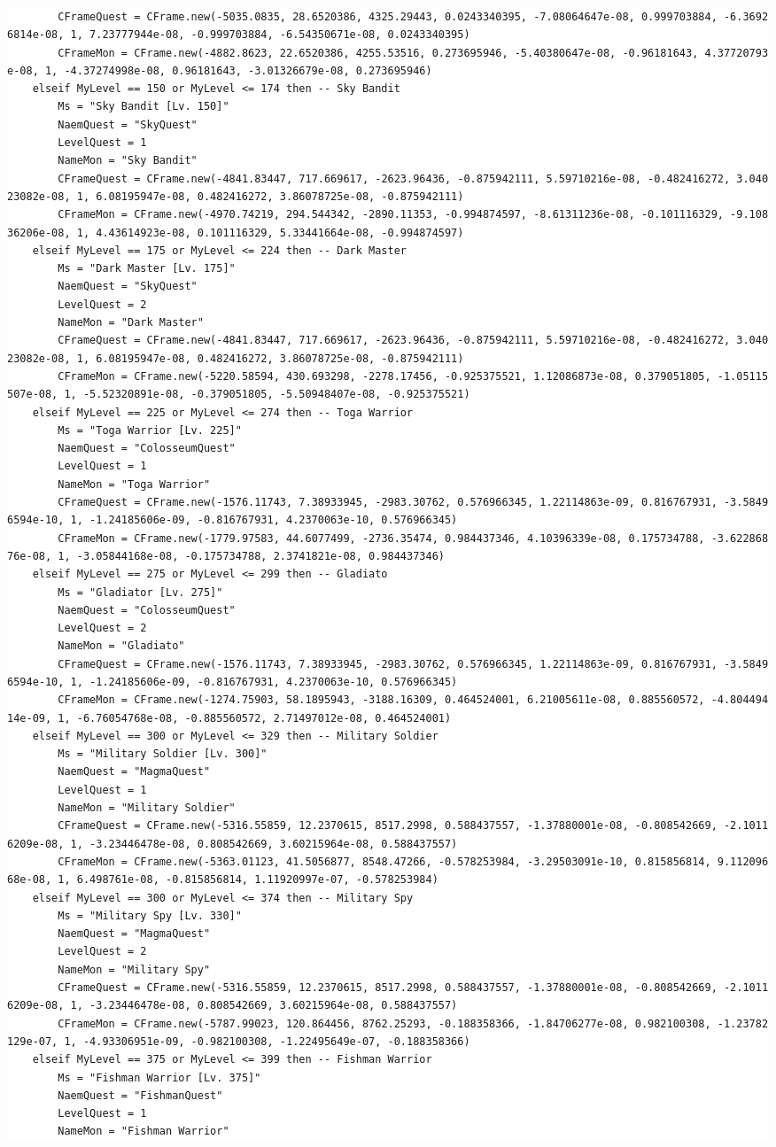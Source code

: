             CFrameQuest = CFrame.new(-5035.0835, 28.6520386, 4325.29443, 0.0243340395, -7.08064647e-08, 0.999703884, -6.36926814e-08, 1, 7.23777944e-08, -0.999703884, -6.54350671e-08, 0.0243340395)
            CFrameMon = CFrame.new(-4882.8623, 22.6520386, 4255.53516, 0.273695946, -5.40380647e-08, -0.96181643, 4.37720793e-08, 1, -4.37274998e-08, 0.96181643, -3.01326679e-08, 0.273695946)
        elseif MyLevel == 150 or MyLevel <= 174 then -- Sky Bandit
            Ms = "Sky Bandit [Lv. 150]"
            NaemQuest = "SkyQuest"
            LevelQuest = 1
            NameMon = "Sky Bandit"
            CFrameQuest = CFrame.new(-4841.83447, 717.669617, -2623.96436, -0.875942111, 5.59710216e-08, -0.482416272, 3.04023082e-08, 1, 6.08195947e-08, 0.482416272, 3.86078725e-08, -0.875942111)
            CFrameMon = CFrame.new(-4970.74219, 294.544342, -2890.11353, -0.994874597, -8.61311236e-08, -0.101116329, -9.10836206e-08, 1, 4.43614923e-08, 0.101116329, 5.33441664e-08, -0.994874597)
        elseif MyLevel == 175 or MyLevel <= 224 then -- Dark Master
            Ms = "Dark Master [Lv. 175]"
            NaemQuest = "SkyQuest"
            LevelQuest = 2
            NameMon = "Dark Master"
            CFrameQuest = CFrame.new(-4841.83447, 717.669617, -2623.96436, -0.875942111, 5.59710216e-08, -0.482416272, 3.04023082e-08, 1, 6.08195947e-08, 0.482416272, 3.86078725e-08, -0.875942111)
            CFrameMon = CFrame.new(-5220.58594, 430.693298, -2278.17456, -0.925375521, 1.12086873e-08, 0.379051805, -1.05115507e-08, 1, -5.52320891e-08, -0.379051805, -5.50948407e-08, -0.925375521)
        elseif MyLevel == 225 or MyLevel <= 274 then -- Toga Warrior
            Ms = "Toga Warrior [Lv. 225]"
            NaemQuest = "ColosseumQuest"
            LevelQuest = 1
            NameMon = "Toga Warrior"
            CFrameQuest = CFrame.new(-1576.11743, 7.38933945, -2983.30762, 0.576966345, 1.22114863e-09, 0.816767931, -3.58496594e-10, 1, -1.24185606e-09, -0.816767931, 4.2370063e-10, 0.576966345)
            CFrameMon = CFrame.new(-1779.97583, 44.6077499, -2736.35474, 0.984437346, 4.10396339e-08, 0.175734788, -3.62286876e-08, 1, -3.05844168e-08, -0.175734788, 2.3741821e-08, 0.984437346)
        elseif MyLevel == 275 or MyLevel <= 299 then -- Gladiato
            Ms = "Gladiator [Lv. 275]"
            NaemQuest = "ColosseumQuest"
            LevelQuest = 2
            NameMon = "Gladiato"
            CFrameQuest = CFrame.new(-1576.11743, 7.38933945, -2983.30762, 0.576966345, 1.22114863e-09, 0.816767931, -3.58496594e-10, 1, -1.24185606e-09, -0.816767931, 4.2370063e-10, 0.576966345)
            CFrameMon = CFrame.new(-1274.75903, 58.1895943, -3188.16309, 0.464524001, 6.21005611e-08, 0.885560572, -4.80449414e-09, 1, -6.76054768e-08, -0.885560572, 2.71497012e-08, 0.464524001)
        elseif MyLevel == 300 or MyLevel <= 329 then -- Military Soldier
            Ms = "Military Soldier [Lv. 300]"
            NaemQuest = "MagmaQuest"
            LevelQuest = 1
            NameMon = "Military Soldier"
            CFrameQuest = CFrame.new(-5316.55859, 12.2370615, 8517.2998, 0.588437557, -1.37880001e-08, -0.808542669, -2.10116209e-08, 1, -3.23446478e-08, 0.808542669, 3.60215964e-08, 0.588437557)
            CFrameMon = CFrame.new(-5363.01123, 41.5056877, 8548.47266, -0.578253984, -3.29503091e-10, 0.815856814, 9.11209668e-08, 1, 6.498761e-08, -0.815856814, 1.11920997e-07, -0.578253984)
        elseif MyLevel == 300 or MyLevel <= 374 then -- Military Spy
            Ms = "Military Spy [Lv. 330]"
            NaemQuest = "MagmaQuest"
            LevelQuest = 2
            NameMon = "Military Spy"
            CFrameQuest = CFrame.new(-5316.55859, 12.2370615, 8517.2998, 0.588437557, -1.37880001e-08, -0.808542669, -2.10116209e-08, 1, -3.23446478e-08, 0.808542669, 3.60215964e-08, 0.588437557)
            CFrameMon = CFrame.new(-5787.99023, 120.864456, 8762.25293, -0.188358366, -1.84706277e-08, 0.982100308, -1.23782129e-07, 1, -4.93306951e-09, -0.982100308, -1.22495649e-07, -0.188358366)
        elseif MyLevel == 375 or MyLevel <= 399 then -- Fishman Warrior
            Ms = "Fishman Warrior [Lv. 375]"
            NaemQuest = "FishmanQuest"
            LevelQuest = 1
            NameMon = "Fishman Warrior"